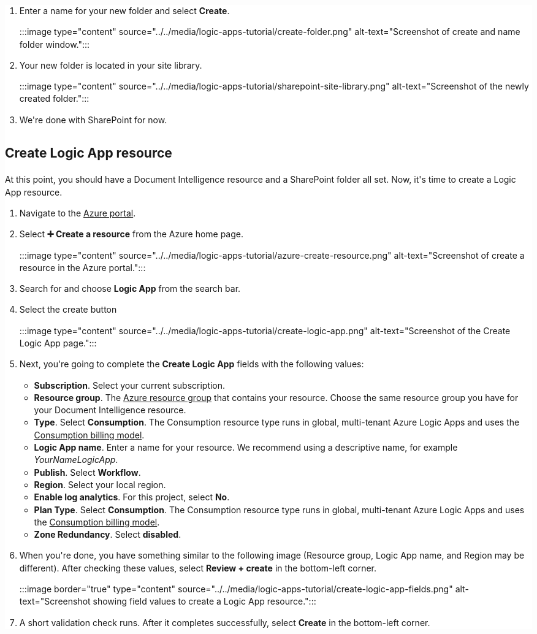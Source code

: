 1. Enter a name for your new folder and select **Create**.

    :::image type="content" source="../../media/logic-apps-tutorial/create-folder.png" alt-text="Screenshot of create and name folder window.":::

1. Your new folder is located in your site library.

    :::image type="content" source="../../media/logic-apps-tutorial/sharepoint-site-library.png" alt-text="Screenshot of the newly created folder.":::

1. We're done with SharePoint for now.

## Create Logic App resource

At this point, you should have a Document Intelligence resource and a SharePoint folder all set. Now, it's time to create a Logic App resource.

1. Navigate to the [Azure portal](https://ms.portal.azure.com/#home).

1. Select **➕ Create a resource** from the Azure home page.

    :::image type="content" source="../../media/logic-apps-tutorial/azure-create-resource.png" alt-text="Screenshot of create a resource in the Azure portal.":::

1. Search for and choose **Logic App** from the search bar.

1. Select the create button

    :::image type="content" source="../../media/logic-apps-tutorial/create-logic-app.png" alt-text="Screenshot of the Create Logic App page.":::

1. Next, you're going to complete the **Create Logic App** fields with the following values:

   * **Subscription**. Select your current subscription.
   * **Resource group**. The [Azure resource group](/azure/cloud-adoption-framework/govern/resource-consistency/resource-access-management#what-is-an-azure-resource-group) that contains your resource. Choose the same resource group you have for your Document Intelligence resource.
   * **Type**. Select **Consumption**. The Consumption resource type runs in global, multi-tenant Azure Logic Apps and uses the [Consumption billing model](../../../../logic-apps/logic-apps-pricing.md#consumption-pricing).
   * **Logic App name**. Enter a name for your resource. We recommend using a descriptive name, for example *YourNameLogicApp*.
   * **Publish**. Select **Workflow**.
   * **Region**. Select your local region.
   * **Enable log analytics**. For this project, select **No**.
   * **Plan Type**. Select **Consumption**. The Consumption resource type runs in global, multi-tenant Azure Logic Apps and uses the [Consumption billing model](../../../../logic-apps/logic-apps-pricing.md#consumption-pricing).
   * **Zone Redundancy**. Select **disabled**.

1. When you're done, you have something similar to the following image (Resource group, Logic App name, and Region may be different). After checking these values, select **Review + create** in the bottom-left corner.

    :::image border="true" type="content" source="../../media/logic-apps-tutorial/create-logic-app-fields.png" alt-text="Screenshot showing field values to create a Logic App resource.":::

1. A short validation check runs. After it completes successfully, select **Create** in the bottom-left corner.
